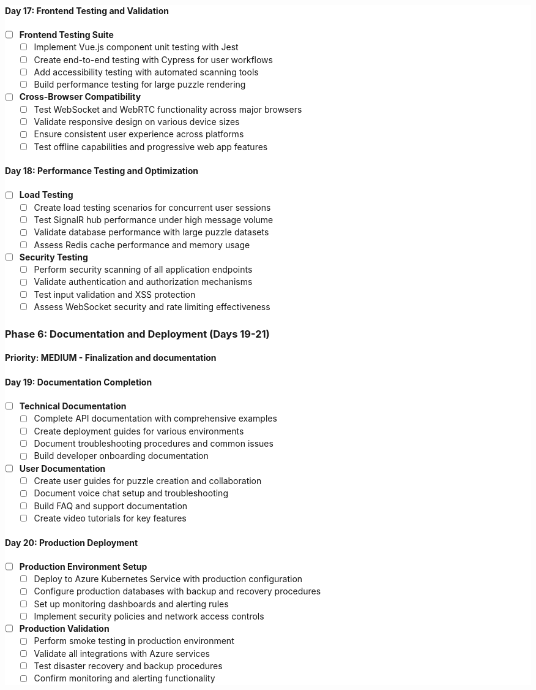 #### Day 17: Frontend Testing and Validation
- [ ] **Frontend Testing Suite**
  - [ ] Implement Vue.js component unit testing with Jest
  - [ ] Create end-to-end testing with Cypress for user workflows
  - [ ] Add accessibility testing with automated scanning tools
  - [ ] Build performance testing for large puzzle rendering

- [ ] **Cross-Browser Compatibility**
  - [ ] Test WebSocket and WebRTC functionality across major browsers
  - [ ] Validate responsive design on various device sizes
  - [ ] Ensure consistent user experience across platforms
  - [ ] Test offline capabilities and progressive web app features

#### Day 18: Performance Testing and Optimization
- [ ] **Load Testing**
  - [ ] Create load testing scenarios for concurrent user sessions
  - [ ] Test SignalR hub performance under high message volume
  - [ ] Validate database performance with large puzzle datasets
  - [ ] Assess Redis cache performance and memory usage

- [ ] **Security Testing**
  - [ ] Perform security scanning of all application endpoints
  - [ ] Validate authentication and authorization mechanisms
  - [ ] Test input validation and XSS protection
  - [ ] Assess WebSocket security and rate limiting effectiveness

### Phase 6: Documentation and Deployment (Days 19-21)
**Priority: MEDIUM - Finalization and documentation**

#### Day 19: Documentation Completion
- [ ] **Technical Documentation**
  - [ ] Complete API documentation with comprehensive examples
  - [ ] Create deployment guides for various environments
  - [ ] Document troubleshooting procedures and common issues
  - [ ] Build developer onboarding documentation

- [ ] **User Documentation**
  - [ ] Create user guides for puzzle creation and collaboration
  - [ ] Document voice chat setup and troubleshooting
  - [ ] Build FAQ and support documentation
  - [ ] Create video tutorials for key features

#### Day 20: Production Deployment
- [ ] **Production Environment Setup**
  - [ ] Deploy to Azure Kubernetes Service with production configuration
  - [ ] Configure production databases with backup and recovery procedures
  - [ ] Set up monitoring dashboards and alerting rules
  - [ ] Implement security policies and network access controls

- [ ] **Production Validation**
  - [ ] Perform smoke testing in production environment
  - [ ] Validate all integrations with Azure services
  - [ ] Test disaster recovery and backup procedures
  - [ ] Confirm monitoring and alerting functionality
